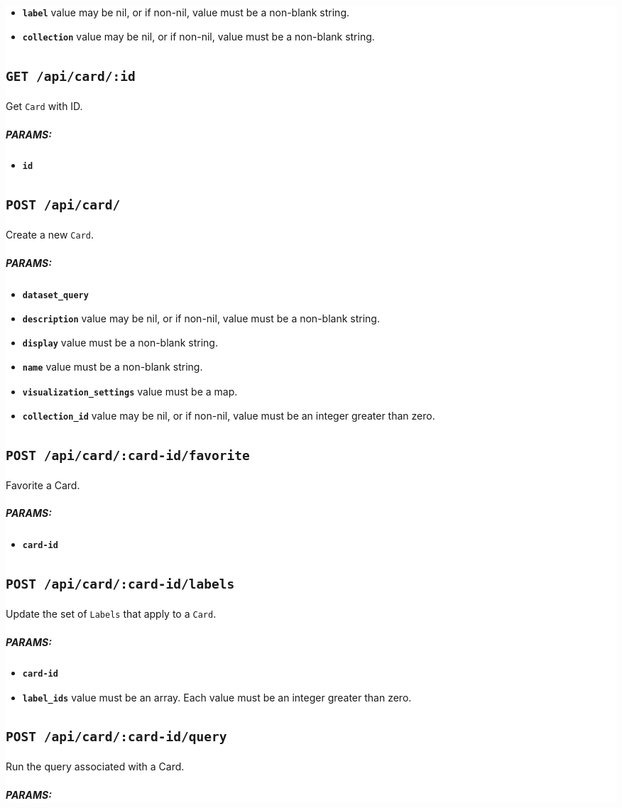 *  **`label`** value may be nil, or if non-nil, value must be a non-blank string.

*  **`collection`** value may be nil, or if non-nil, value must be a non-blank string.


## `GET /api/card/:id`

Get `Card` with ID.

##### PARAMS:

*  **`id`** 


## `POST /api/card/`

Create a new `Card`.

##### PARAMS:

*  **`dataset_query`** 

*  **`description`** value may be nil, or if non-nil, value must be a non-blank string.

*  **`display`** value must be a non-blank string.

*  **`name`** value must be a non-blank string.

*  **`visualization_settings`** value must be a map.

*  **`collection_id`** value may be nil, or if non-nil, value must be an integer greater than zero.


## `POST /api/card/:card-id/favorite`

Favorite a Card.

##### PARAMS:

*  **`card-id`** 


## `POST /api/card/:card-id/labels`

Update the set of `Labels` that apply to a `Card`.

##### PARAMS:

*  **`card-id`** 

*  **`label_ids`** value must be an array. Each value must be an integer greater than zero.


## `POST /api/card/:card-id/query`

Run the query associated with a Card.

##### PARAMS:

